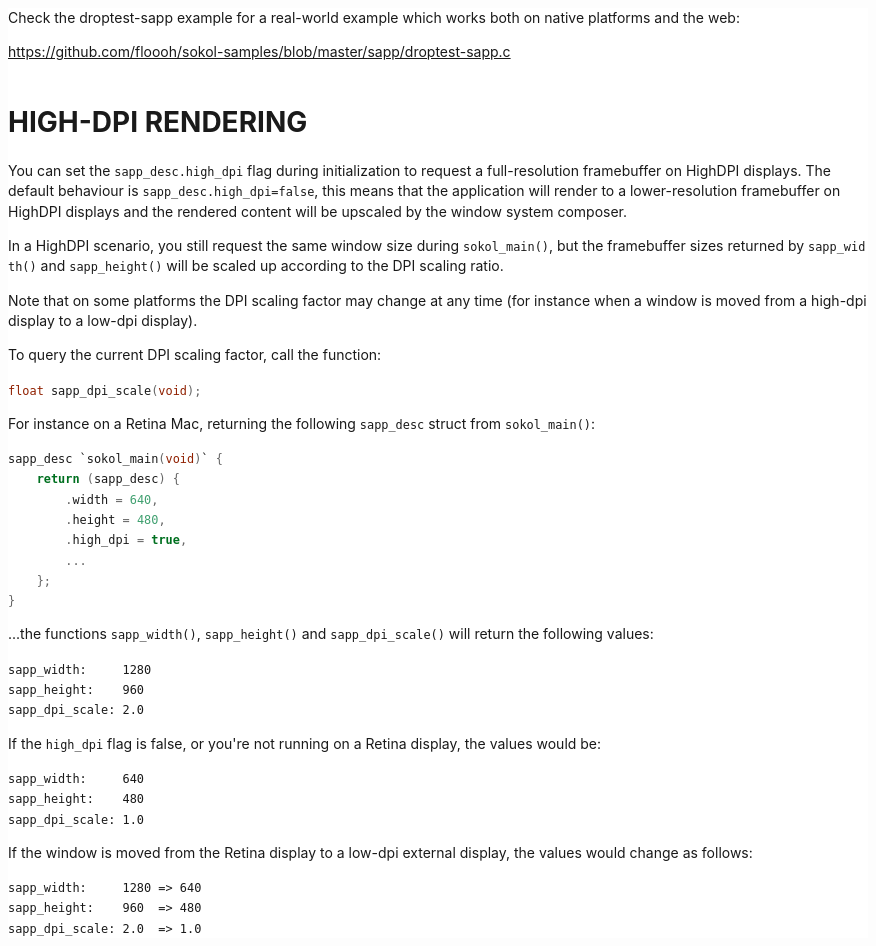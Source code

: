 Check the droptest-sapp example for a real-world example which works both on native platforms and the web:

https://github.com/floooh/sokol-samples/blob/master/sapp/droptest-sapp.c

HIGH-DPI RENDERING
==================
You can set the `sapp_desc.high_dpi` flag during initialization to request a full-resolution framebuffer on HighDPI displays. The default behaviour is `sapp_desc.high_dpi=false`, this means that the application will render to a lower-resolution framebuffer on HighDPI displays and the rendered content will be upscaled by the window system composer.

In a HighDPI scenario, you still request the same window size during `sokol_main()`, but the framebuffer sizes returned by `sapp_width()` and `sapp_height()` will be scaled up according to the DPI scaling ratio.

Note that on some platforms the DPI scaling factor may change at any time (for instance when a window is moved from a high-dpi display to a low-dpi display).

To query the current DPI scaling factor, call the function:

```c
float sapp_dpi_scale(void);
```

For instance on a Retina Mac, returning the following `sapp_desc` struct from `sokol_main()`:

```c
sapp_desc `sokol_main(void)` {
    return (sapp_desc) {
        .width = 640,
        .height = 480,
        .high_dpi = true,
        ...
    };
}
```

...the functions `sapp_width()`, `sapp_height()` and `sapp_dpi_scale()` will return the following values:

```
sapp_width:     1280
sapp_height:    960
sapp_dpi_scale: 2.0
```

If the `high_dpi` flag is false, or you're not running on a Retina display, the values would be:

```
sapp_width:     640
sapp_height:    480
sapp_dpi_scale: 1.0
```

If the window is moved from the Retina display to a low-dpi external display, the values would change as follows:

```
sapp_width:     1280 => 640
sapp_height:    960  => 480
sapp_dpi_scale: 2.0  => 1.0
```
